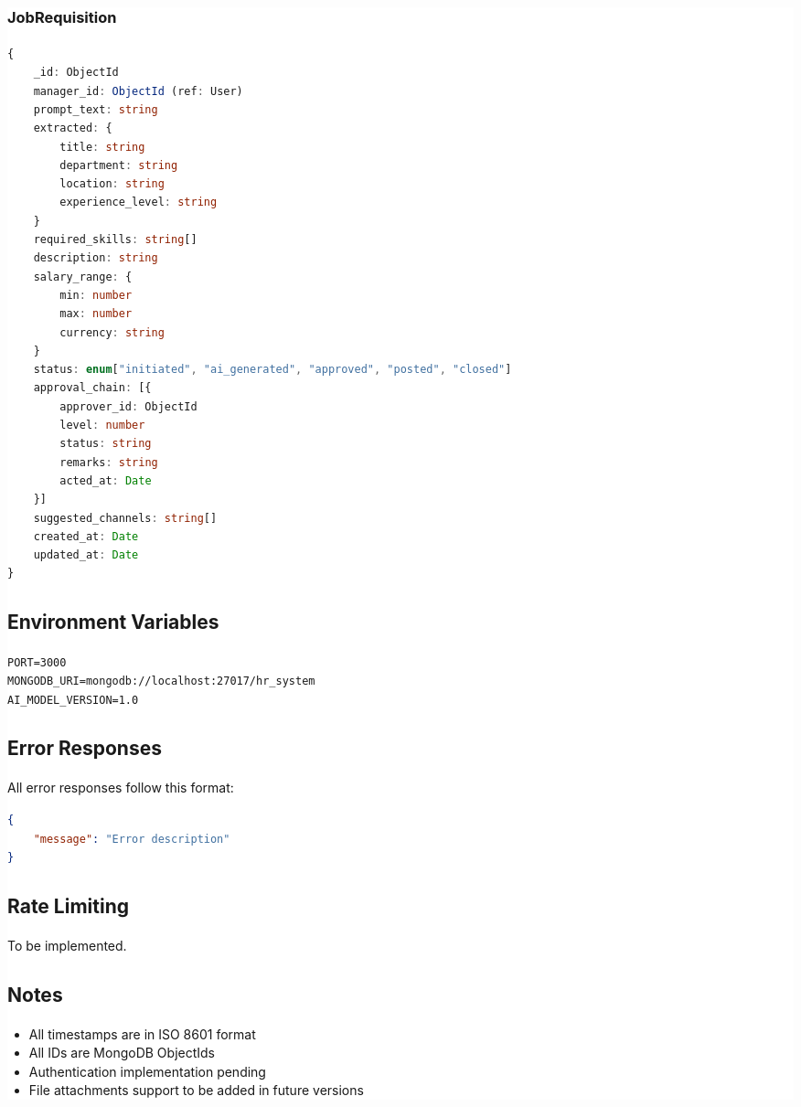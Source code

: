 ### JobRequisition
```typescript
{
    _id: ObjectId
    manager_id: ObjectId (ref: User)
    prompt_text: string
    extracted: {
        title: string
        department: string
        location: string
        experience_level: string
    }
    required_skills: string[]
    description: string
    salary_range: {
        min: number
        max: number
        currency: string
    }
    status: enum["initiated", "ai_generated", "approved", "posted", "closed"]
    approval_chain: [{
        approver_id: ObjectId
        level: number
        status: string
        remarks: string
        acted_at: Date
    }]
    suggested_channels: string[]
    created_at: Date
    updated_at: Date
}
```

## Environment Variables
```env
PORT=3000
MONGODB_URI=mongodb://localhost:27017/hr_system
AI_MODEL_VERSION=1.0
```

## Error Responses
All error responses follow this format:
```json
{
    "message": "Error description"
}
```

## Rate Limiting
To be implemented.

## Notes
- All timestamps are in ISO 8601 format
- All IDs are MongoDB ObjectIds
- Authentication implementation pending
- File attachments support to be added in future versions